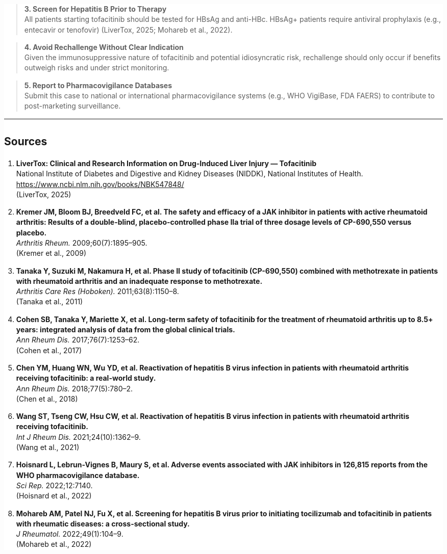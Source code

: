 > **3. Screen for Hepatitis B Prior to Therapy**  
> All patients starting tofacitinib should be tested for HBsAg and anti-HBc. HBsAg+ patients require antiviral prophylaxis (e.g., entecavir or tenofovir) (LiverTox, 2025; Mohareb et al., 2022).

> **4. Avoid Rechallenge Without Clear Indication**  
> Given the immunosuppressive nature of tofacitinib and potential idiosyncratic risk, rechallenge should only occur if benefits outweigh risks and under strict monitoring.

> **5. Report to Pharmacovigilance Databases**  
> Submit this case to national or international pharmacovigilance systems (e.g., WHO VigiBase, FDA FAERS) to contribute to post-marketing surveillance.

---

## Sources

1. **LiverTox: Clinical and Research Information on Drug-Induced Liver Injury — Tofacitinib**  
   National Institute of Diabetes and Digestive and Kidney Diseases (NIDDK), National Institutes of Health.  
   https://www.ncbi.nlm.nih.gov/books/NBK547848/  
   (LiverTox, 2025)

2. **Kremer JM, Bloom BJ, Breedveld FC, et al. The safety and efficacy of a JAK inhibitor in patients with active rheumatoid arthritis: Results of a double-blind, placebo-controlled phase IIa trial of three dosage levels of CP-690,550 versus placebo.**  
   *Arthritis Rheum.* 2009;60(7):1895–905.  
   (Kremer et al., 2009)

3. **Tanaka Y, Suzuki M, Nakamura H, et al. Phase II study of tofacitinib (CP-690,550) combined with methotrexate in patients with rheumatoid arthritis and an inadequate response to methotrexate.**  
   *Arthritis Care Res (Hoboken).* 2011;63(8):1150–8.  
   (Tanaka et al., 2011)

4. **Cohen SB, Tanaka Y, Mariette X, et al. Long-term safety of tofacitinib for the treatment of rheumatoid arthritis up to 8.5+ years: integrated analysis of data from the global clinical trials.**  
   *Ann Rheum Dis.* 2017;76(7):1253–62.  
   (Cohen et al., 2017)

5. **Chen YM, Huang WN, Wu YD, et al. Reactivation of hepatitis B virus infection in patients with rheumatoid arthritis receiving tofacitinib: a real-world study.**  
   *Ann Rheum Dis.* 2018;77(5):780–2.  
   (Chen et al., 2018)

6. **Wang ST, Tseng CW, Hsu CW, et al. Reactivation of hepatitis B virus infection in patients with rheumatoid arthritis receiving tofacitinib.**  
   *Int J Rheum Dis.* 2021;24(10):1362–9.  
   (Wang et al., 2021)

7. **Hoisnard L, Lebrun-Vignes B, Maury S, et al. Adverse events associated with JAK inhibitors in 126,815 reports from the WHO pharmacovigilance database.**  
   *Sci Rep.* 2022;12:7140.  
   (Hoisnard et al., 2022)

8. **Mohareb AM, Patel NJ, Fu X, et al. Screening for hepatitis B virus prior to initiating tocilizumab and tofacitinib in patients with rheumatic diseases: a cross-sectional study.**  
   *J Rheumatol.* 2022;49(1):104–9.  
   (Mohareb et al., 2022)
